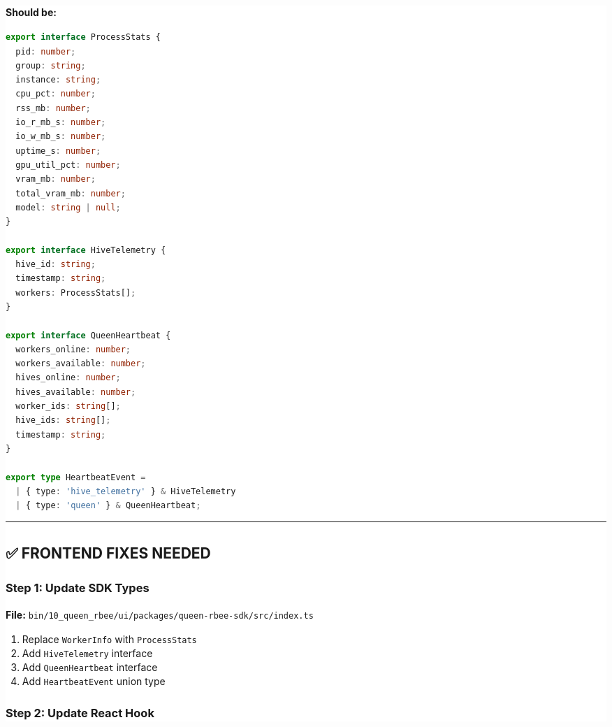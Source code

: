 **Should be:**
```typescript
export interface ProcessStats {
  pid: number;
  group: string;
  instance: string;
  cpu_pct: number;
  rss_mb: number;
  io_r_mb_s: number;
  io_w_mb_s: number;
  uptime_s: number;
  gpu_util_pct: number;
  vram_mb: number;
  total_vram_mb: number;
  model: string | null;
}

export interface HiveTelemetry {
  hive_id: string;
  timestamp: string;
  workers: ProcessStats[];
}

export interface QueenHeartbeat {
  workers_online: number;
  workers_available: number;
  hives_online: number;
  hives_available: number;
  worker_ids: string[];
  hive_ids: string[];
  timestamp: string;
}

export type HeartbeatEvent = 
  | { type: 'hive_telemetry' } & HiveTelemetry
  | { type: 'queen' } & QueenHeartbeat;
```

---

## ✅ FRONTEND FIXES NEEDED

### **Step 1: Update SDK Types**

**File:** `bin/10_queen_rbee/ui/packages/queen-rbee-sdk/src/index.ts`

1. Replace `WorkerInfo` with `ProcessStats`
2. Add `HiveTelemetry` interface
3. Add `QueenHeartbeat` interface
4. Add `HeartbeatEvent` union type

### **Step 2: Update React Hook**
